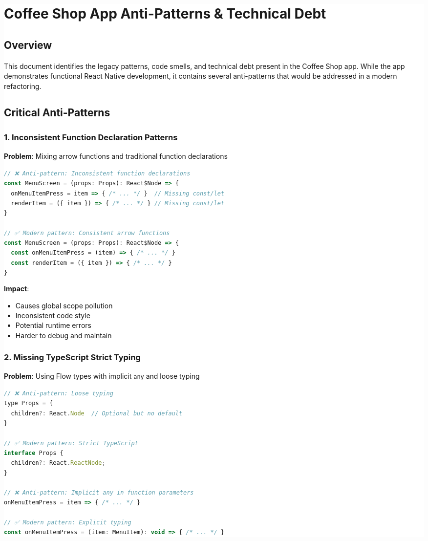 # Coffee Shop App Anti-Patterns & Technical Debt

## Overview

This document identifies the legacy patterns, code smells, and technical debt present in the Coffee Shop app. While the app demonstrates functional React Native development, it contains several anti-patterns that would be addressed in a modern refactoring.

## Critical Anti-Patterns

### 1. Inconsistent Function Declaration Patterns

**Problem**: Mixing arrow functions and traditional function declarations
```javascript
// ❌ Anti-pattern: Inconsistent function declarations
const MenuScreen = (props: Props): React$Node => {
  onMenuItemPress = item => { /* ... */ }  // Missing const/let
  renderItem = ({ item }) => { /* ... */ } // Missing const/let
}

// ✅ Modern pattern: Consistent arrow functions
const MenuScreen = (props: Props): React$Node => {
  const onMenuItemPress = (item) => { /* ... */ }
  const renderItem = ({ item }) => { /* ... */ }
}
```

**Impact**: 
- Causes global scope pollution
- Inconsistent code style
- Potential runtime errors
- Harder to debug and maintain

### 2. Missing TypeScript Strict Typing

**Problem**: Using Flow types with implicit `any` and loose typing
```javascript
// ❌ Anti-pattern: Loose typing
type Props = {
  children?: React.Node  // Optional but no default
}

// ✅ Modern pattern: Strict TypeScript
interface Props {
  children?: React.ReactNode;
}

// ❌ Anti-pattern: Implicit any in function parameters
onMenuItemPress = item => { /* ... */ }

// ✅ Modern pattern: Explicit typing
const onMenuItemPress = (item: MenuItem): void => { /* ... */ }
```
